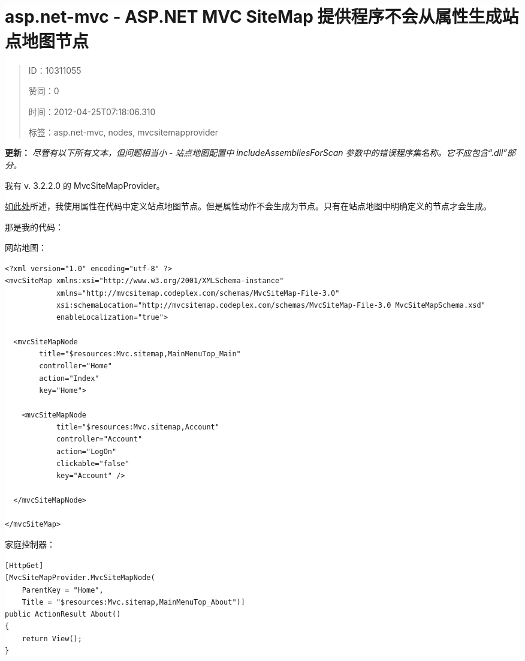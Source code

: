 # asp.net-mvc - ASP.NET MVC SiteMap 提供程序不会从属性生成站点地图节点

> ID：10311055
> 
> 赞同：0
> 
> 时间：2012-04-25T07:18:06.310
> 
> 标签：asp.net-mvc, nodes, mvcsitemapprovider

**更新：** *尽管有以下所有文本，但问题相当小 - 站点地图配置中 includeAssembliesForScan 参数中的错误程序集名称。它不应包含“.dll”部分。*

我有 v. 3.2.2.0 的 MvcSiteMapProvider。

[如此处](https://github.com/maartenba/MvcSiteMapProvider/wiki/Defining-sitemap-nodes-in-code)所述，我使用属性在代码中定义站点地图节点。但是属性动作不会生成为节点。只有在站点地图中明确定义的节点才会生成。

那是我的代码：

网站地图：

```
<?xml version="1.0" encoding="utf-8" ?>
<mvcSiteMap xmlns:xsi="http://www.w3.org/2001/XMLSchema-instance"
            xmlns="http://mvcsitemap.codeplex.com/schemas/MvcSiteMap-File-3.0"
            xsi:schemaLocation="http://mvcsitemap.codeplex.com/schemas/MvcSiteMap-File-3.0 MvcSiteMapSchema.xsd"
            enableLocalization="true">

  <mvcSiteMapNode 
        title="$resources:Mvc.sitemap,MainMenuTop_Main" 
        controller="Home" 
        action="Index" 
        key="Home">    

    <mvcSiteMapNode 
            title="$resources:Mvc.sitemap,Account" 
            controller="Account" 
            action="LogOn" 
            clickable="false" 
            key="Account" /> 

  </mvcSiteMapNode>

</mvcSiteMap> 
```

家庭控制器：

```
[HttpGet]
[MvcSiteMapProvider.MvcSiteMapNode(
    ParentKey = "Home", 
    Title = "$resources:Mvc.sitemap,MainMenuTop_About")]
public ActionResult About()
{
    return View();
} 
```
